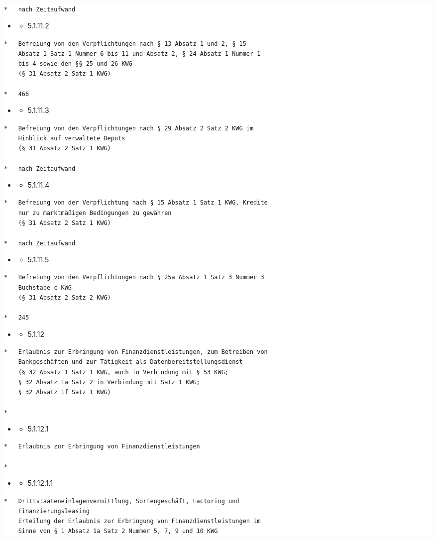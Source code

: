     *   nach Zeitaufwand


*    *   5.1.11.2

    *   Befreiung von den Verpflichtungen nach § 13 Absatz 1 und 2, § 15
        Absatz 1 Satz 1 Nummer 6 bis 11 und Absatz 2, § 24 Absatz 1 Nummer 1
        bis 4 sowie den §§ 25 und 26 KWG
        (§ 31 Absatz 2 Satz 1 KWG)

    *   466


*    *   5.1.11.3

    *   Befreiung von den Verpflichtungen nach § 29 Absatz 2 Satz 2 KWG im
        Hinblick auf verwaltete Depots
        (§ 31 Absatz 2 Satz 1 KWG)

    *   nach Zeitaufwand


*    *   5.1.11.4

    *   Befreiung von der Verpflichtung nach § 15 Absatz 1 Satz 1 KWG, Kredite
        nur zu marktmäßigen Bedingungen zu gewähren
        (§ 31 Absatz 2 Satz 1 KWG)

    *   nach Zeitaufwand


*    *   5.1.11.5

    *   Befreiung von den Verpflichtungen nach § 25a Absatz 1 Satz 3 Nummer 3
        Buchstabe c KWG
        (§ 31 Absatz 2 Satz 2 KWG)

    *   245


*    *   5.1.12

    *   Erlaubnis zur Erbringung von Finanzdienstleistungen, zum Betreiben von
        Bankgeschäften und zur Tätigkeit als Datenbereitstellungsdienst
        (§ 32 Absatz 1 Satz 1 KWG, auch in Verbindung mit § 53 KWG;
        § 32 Absatz 1a Satz 2 in Verbindung mit Satz 1 KWG;
        § 32 Absatz 1f Satz 1 KWG)

    *

*    *   5.1.12.1

    *   Erlaubnis zur Erbringung von Finanzdienstleistungen

    *

*    *   5.1.12.1.1

    *   Drittstaateneinlagenvermittlung, Sortengeschäft, Factoring und
        Finanzierungsleasing
        Erteilung der Erlaubnis zur Erbringung von Finanzdienstleistungen im
        Sinne von § 1 Absatz 1a Satz 2 Nummer 5, 7, 9 und 10 KWG
